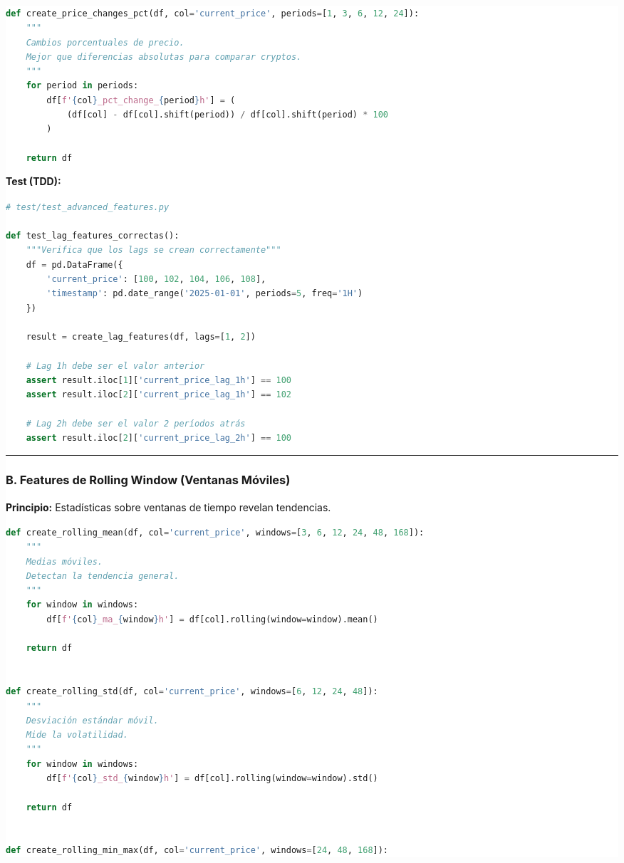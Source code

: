 ```python
def create_price_changes_pct(df, col='current_price', periods=[1, 3, 6, 12, 24]):
    """
    Cambios porcentuales de precio.
    Mejor que diferencias absolutas para comparar cryptos.
    """
    for period in periods:
        df[f'{col}_pct_change_{period}h'] = (
            (df[col] - df[col].shift(period)) / df[col].shift(period) * 100
        )
    
    return df
```

**Test (TDD):**

```python
# test/test_advanced_features.py

def test_lag_features_correctas():
    """Verifica que los lags se crean correctamente"""
    df = pd.DataFrame({
        'current_price': [100, 102, 104, 106, 108],
        'timestamp': pd.date_range('2025-01-01', periods=5, freq='1H')
    })
    
    result = create_lag_features(df, lags=[1, 2])
    
    # Lag 1h debe ser el valor anterior
    assert result.iloc[1]['current_price_lag_1h'] == 100
    assert result.iloc[2]['current_price_lag_1h'] == 102
    
    # Lag 2h debe ser el valor 2 períodos atrás
    assert result.iloc[2]['current_price_lag_2h'] == 100
```

---

### **B. Features de Rolling Window (Ventanas Móviles)**

**Principio:** Estadísticas sobre ventanas de tiempo revelan tendencias.

```python
def create_rolling_mean(df, col='current_price', windows=[3, 6, 12, 24, 48, 168]):
    """
    Medias móviles.
    Detectan la tendencia general.
    """
    for window in windows:
        df[f'{col}_ma_{window}h'] = df[col].rolling(window=window).mean()
    
    return df


def create_rolling_std(df, col='current_price', windows=[6, 12, 24, 48]):
    """
    Desviación estándar móvil.
    Mide la volatilidad.
    """
    for window in windows:
        df[f'{col}_std_{window}h'] = df[col].rolling(window=window).std()
    
    return df


def create_rolling_min_max(df, col='current_price', windows=[24, 48, 168]):
```